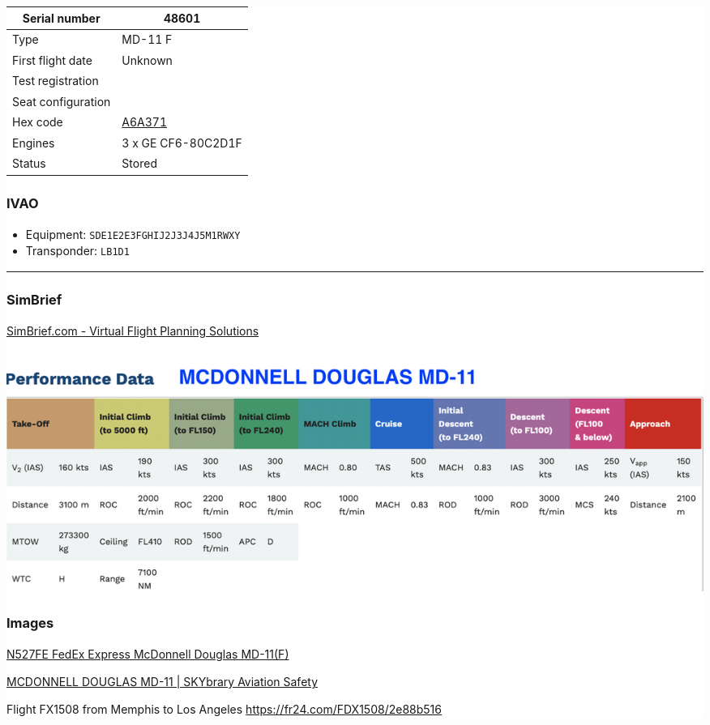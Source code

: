 | Serial number      | 48601                                                 |
| ------------------ | ----------------------------------------------------- |
| Type               | MD-11 F                                               |
| First flight date  | Unknown                                               |
| Test registration  |                                                       |
| Seat configuration |                                                       |
| Hex code           | [A6A371](https://globe.adsbexchange.com/?icao=A6A371) |
| Engines            | 3 x GE CF6-80C2D1F                                    |
| Status             | Stored                                                |

### IVAO

- Equipment: `SDE1E2E3FGHIJ2J3J4J5M1RWXY`
- Transponder: `LB1D1`

---

### SimBrief

[SimBrief.com - Virtual Flight Planning Solutions](https://www.simbrief.com/system/dispatch.php?sharefleet=735893_1670779619913)

![cachedImage.png](Zariah%20-%20N527FE%20.assets/cachedImage.png)

   ### Images

[N527FE FedEx Express McDonnell Douglas MD-11(F)](https://www.planespotters.net/airframe/mcdonnell-douglas-md-11-n527fe-federal-express-fedex/3x87lr)

[MCDONNELL DOUGLAS MD-11 | SKYbrary Aviation Safety](https://www.skybrary.aero/aircraft/md11)

Flight FX1508 from Memphis to Los Angeles
https://fr24.com/FDX1508/2e88b516

